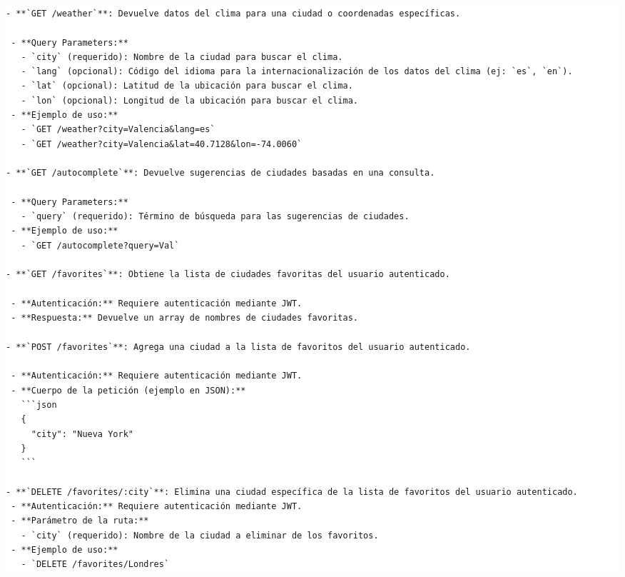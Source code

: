 ````
- **`GET /weather`**: Devuelve datos del clima para una ciudad o coordenadas específicas.

 - **Query Parameters:**
   - `city` (requerido): Nombre de la ciudad para buscar el clima.
   - `lang` (opcional): Código del idioma para la internacionalización de los datos del clima (ej: `es`, `en`).
   - `lat` (opcional): Latitud de la ubicación para buscar el clima.
   - `lon` (opcional): Longitud de la ubicación para buscar el clima.
 - **Ejemplo de uso:**
   - `GET /weather?city=Valencia&lang=es`
   - `GET /weather?city=Valencia&lat=40.7128&lon=-74.0060`

- **`GET /autocomplete`**: Devuelve sugerencias de ciudades basadas en una consulta.

 - **Query Parameters:**
   - `query` (requerido): Término de búsqueda para las sugerencias de ciudades.
 - **Ejemplo de uso:**
   - `GET /autocomplete?query=Val`

- **`GET /favorites`**: Obtiene la lista de ciudades favoritas del usuario autenticado.

 - **Autenticación:** Requiere autenticación mediante JWT.
 - **Respuesta:** Devuelve un array de nombres de ciudades favoritas.

- **`POST /favorites`**: Agrega una ciudad a la lista de favoritos del usuario autenticado.

 - **Autenticación:** Requiere autenticación mediante JWT.
 - **Cuerpo de la petición (ejemplo en JSON):**
   ```json
   {
     "city": "Nueva York"
   }
   ```

- **`DELETE /favorites/:city`**: Elimina una ciudad específica de la lista de favoritos del usuario autenticado.
 - **Autenticación:** Requiere autenticación mediante JWT.
 - **Parámetro de la ruta:**
   - `city` (requerido): Nombre de la ciudad a eliminar de los favoritos.
 - **Ejemplo de uso:**
   - `DELETE /favorites/Londres`
````
